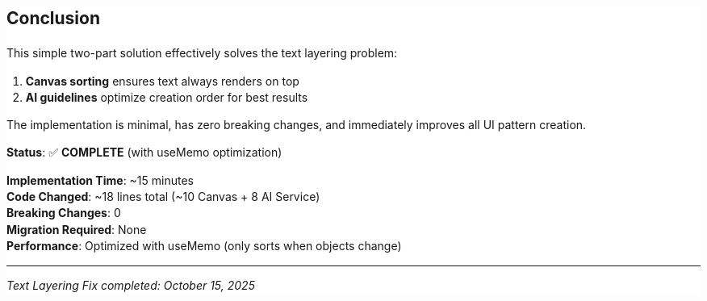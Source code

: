## Conclusion

This simple two-part solution effectively solves the text layering problem:
1. **Canvas sorting** ensures text always renders on top
2. **AI guidelines** optimize creation order for best results

The implementation is minimal, has zero breaking changes, and immediately improves all UI pattern creation.

**Status**: ✅ **COMPLETE** (with useMemo optimization)

**Implementation Time**: ~15 minutes  
**Code Changed**: ~18 lines total (~10 Canvas + 8 AI Service)  
**Breaking Changes**: 0  
**Migration Required**: None  
**Performance**: Optimized with useMemo (only sorts when objects change)  

---

*Text Layering Fix completed: October 15, 2025*

